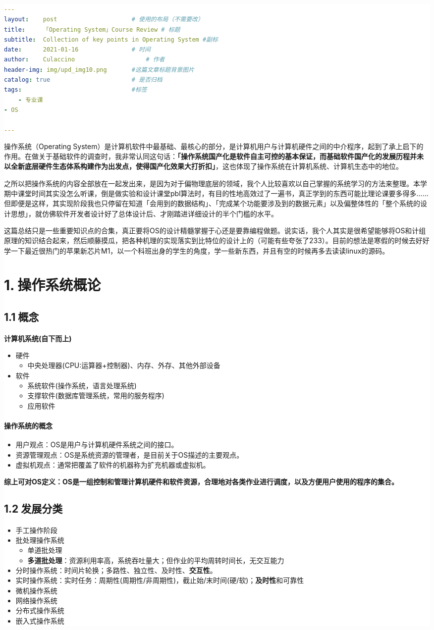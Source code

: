 ```yaml
---
layout:    post   				    # 使用的布局（不需要改）
title:     「Operating System」Course Review # 标题 
subtitle:  Collection of key points in Operating System #副标
date:      2021-01-16 				# 时间
author:    Culaccino					# 作者
header-img: img/upd_img10.png       #这篇文章标题背景图片
catalog: true 						# 是否归档
tags:								#标签
    - 专业课
- OS

---
```


操作系统（Operating System）是计算机软件中最基础、最核心的部分，是计算机用户与计算机硬件之间的中介程序，起到了承上启下的作用。在做关于基础软件的调查时，我非常认同这句话：**「操作系统国产化是软件自主可控的基本保证，而基础软件国产化的发展历程并未以全新底层硬件生态体系构建作为出发点，使得国产化效果大打折扣」**，这也体现了操作系统在计算机系统、计算机生态中的地位。

之所以把操作系统的内容全部放在一起发出来，是因为对于偏物理底层的领域，我个人比较喜欢以自己掌握的系统学习的方法来整理。本学期中课堂时间其实没怎么听课，倒是做实验和设计课堂pbl算法时，有目的性地高效过了一遍书，真正学到的东西可能比理论课要多得多……但即便是这样，其实现阶段我也只停留在知道「会用到的数据结构」、「完成某个功能要涉及到的数据元素」以及偏整体性的「整个系统的设计思想」，就仿佛软件开发者设计好了总体设计后、才刚踏进详细设计的半个门槛的水平。

这篇总结只是一些重要知识点的合集，真正要将OS的设计精髓掌握于心还是要靠编程做题。说实话，我个人其实是很希望能够将OS和计组原理的知识结合起来，然后顺藤摸瓜，把各种机理的实现落实到比特位的设计上的（可能有些夸张了233）。目前的想法是寒假的时候去好好学一下最近很热门的苹果新芯片M1，以一个科班出身的学生的角度，学一些新东西，并且有空的时候再多去读读linux的源码。

# 1. 操作系统概论

## 1.1 概念

**计算机系统(自下而上)**

- 硬件
  - 中央处理器(CPU:运算器+控制器)、内存、外存、其他外部设备
- 软件
  - 系统软件(操作系统，语言处理系统)
  - 支撑软件(数据库管理系统，常用的服务程序)
  - 应用软件

#### 操作系统的概念

- 用户观点：OS是用户与计算机硬件系统之间的接口。
- 资源管理观点：OS是系统资源的管理者，是目前关于OS描述的主要观点。
- 虚拟机观点：通常把覆盖了软件的机器称为扩充机器或虚拟机。

**综上可对OS定义：OS是一组控制和管理计算机硬件和软件资源，合理地对各类作业进行调度，以及方便用户使用的程序的集合。**



## 1.2 发展分类

- 手工操作阶段
- 批处理操作系统
  - 单道批处理
  - **多道批处理**：资源利用率高，系统吞吐量大；但作业的平均周转时间长，无交互能力
- 分时操作系统：时间片轮换；多路性、独立性、及时性、**交互性**。
- 实时操作系统：实时任务：周期性(周期性/非周期性)，截止始/末时间(硬/软)；**及时性**和可靠性
- 微机操作系统
- 网络操作系统
- 分布式操作系统
- 嵌入式操作系统
